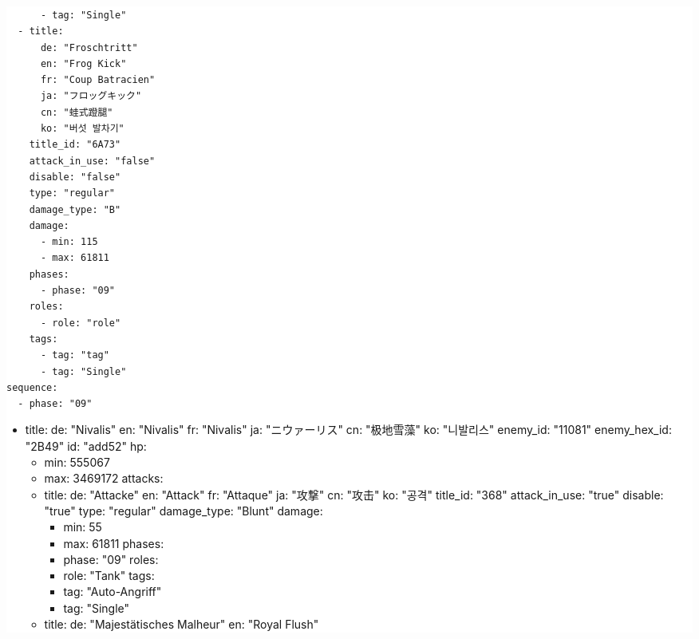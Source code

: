           - tag: "Single"
      - title:
          de: "Froschtritt"
          en: "Frog Kick"
          fr: "Coup Batracien"
          ja: "フロッグキック"
          cn: "蛙式蹬腿"
          ko: "버섯 발차기"
        title_id: "6A73"
        attack_in_use: "false"
        disable: "false"
        type: "regular"
        damage_type: "B"
        damage:
          - min: 115
          - max: 61811
        phases:
          - phase: "09"
        roles:
          - role: "role"
        tags:
          - tag: "tag"
          - tag: "Single"
    sequence:
      - phase: "09"
  - title:
      de: "Nivalis"
      en: "Nivalis"
      fr: "Nivalis"
      ja: "ニウァーリス"
      cn: "极地雪藻"
      ko: "니발리스"
    enemy_id: "11081"
    enemy_hex_id: "2B49"
    id: "add52"
    hp:
      - min: 555067
      - max: 3469172
    attacks:
      - title:
          de: "Attacke"
          en: "Attack"
          fr: "Attaque"
          ja: "攻撃"
          cn: "攻击"
          ko: "공격"
        title_id: "368"
        attack_in_use: "true"
        disable: "true"
        type: "regular"
        damage_type: "Blunt"
        damage:
          - min: 55
          - max: 61811
        phases:
          - phase: "09"
        roles:
          - role: "Tank"
        tags:
          - tag: "Auto-Angriff"
          - tag: "Single"
      - title:
          de: "Majestätisches Malheur"
          en: "Royal Flush"